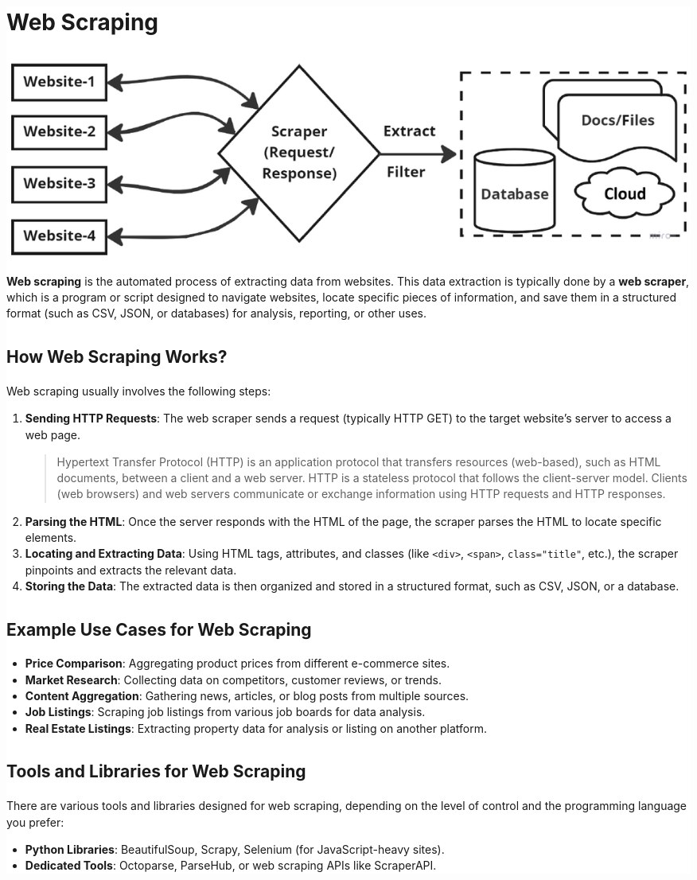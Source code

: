 # Web Scraping

<img src="./images/web-scraping.png">

**Web scraping** is the automated process of extracting data from websites. This data extraction is typically done by a **web scraper**, which is a program or script designed to navigate websites, locate specific pieces of information, and save them in a structured format (such as CSV, JSON, or databases) for analysis, reporting, or other uses.

## How Web Scraping Works?

Web scraping usually involves the following steps:
1. **Sending HTTP Requests**: The web scraper sends a request (typically HTTP GET) to the target website’s server to access a web page.
    > Hypertext Transfer Protocol (HTTP) is an application protocol that transfers resources (web-based), such as HTML documents, between a client and a web server. HTTP is a stateless protocol that follows the client-server model. Clients (web browsers) and web servers communicate or exchange information using HTTP requests and HTTP responses.
2. **Parsing the HTML**: Once the server responds with the HTML of the page, the scraper parses the HTML to locate specific elements.
3. **Locating and Extracting Data**: Using HTML tags, attributes, and classes (like `<div>`, `<span>`, `class="title"`, etc.), the scraper pinpoints and extracts the relevant data.
4. **Storing the Data**: The extracted data is then organized and stored in a structured format, such as CSV, JSON, or a database.


## Example Use Cases for Web Scraping
- **Price Comparison**: Aggregating product prices from different e-commerce sites.
- **Market Research**: Collecting data on competitors, customer reviews, or trends.
- **Content Aggregation**: Gathering news, articles, or blog posts from multiple sources.
- **Job Listings**: Scraping job listings from various job boards for data analysis.
- **Real Estate Listings**: Extracting property data for analysis or listing on another platform.


## Tools and Libraries for Web Scraping
There are various tools and libraries designed for web scraping, depending on the level of control and the programming language you prefer:
- **Python Libraries**: BeautifulSoup, Scrapy, Selenium (for JavaScript-heavy sites).
- **Dedicated Tools**: Octoparse, ParseHub, or web scraping APIs like ScraperAPI.
